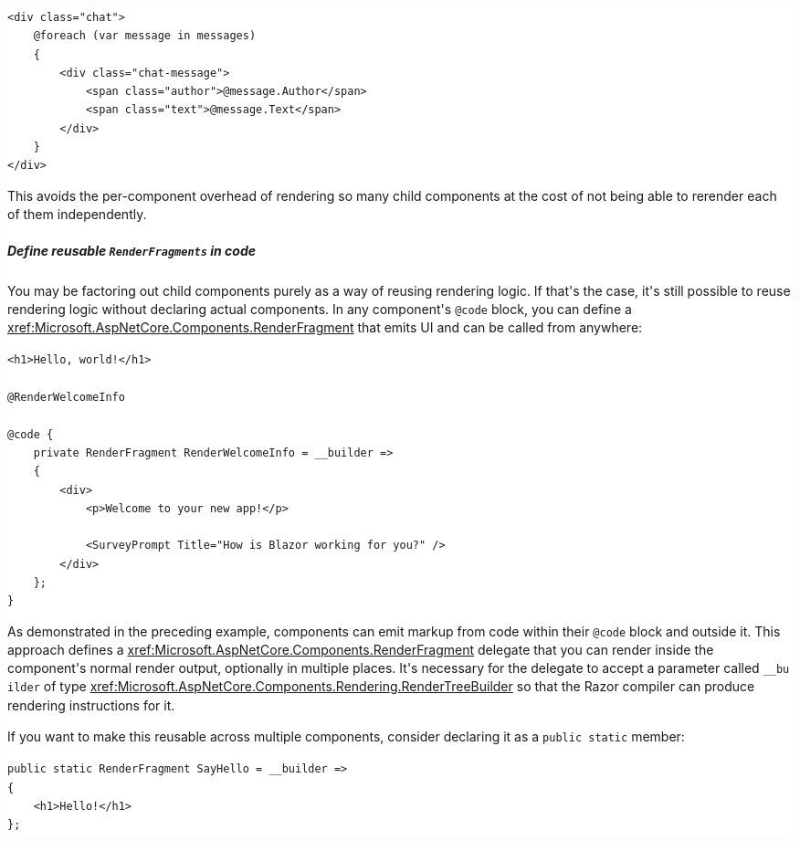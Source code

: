 ```razor
<div class="chat">
    @foreach (var message in messages)
    {
        <div class="chat-message">
            <span class="author">@message.Author</span>
            <span class="text">@message.Text</span>
        </div>
    }
</div>
```

This avoids the per-component overhead of rendering so many child components at the cost of not being able to rerender each of them independently.

##### Define reusable `RenderFragments` in code

You may be factoring out child components purely as a way of reusing rendering logic. If that's the case, it's still possible to reuse rendering logic without declaring actual components. In any component's `@code` block, you can define a <xref:Microsoft.AspNetCore.Components.RenderFragment> that emits UI and can be called from anywhere:

```razor
<h1>Hello, world!</h1>

@RenderWelcomeInfo

@code {
    private RenderFragment RenderWelcomeInfo = __builder =>
    {
        <div>
            <p>Welcome to your new app!</p>

            <SurveyPrompt Title="How is Blazor working for you?" />
        </div>
    };
}
```

As demonstrated in the preceding example, components can emit markup from code within their `@code` block and outside it. This approach defines a <xref:Microsoft.AspNetCore.Components.RenderFragment> delegate that you can render inside the component's normal render output, optionally in multiple places. It's necessary for the delegate to accept a parameter called `__builder` of type <xref:Microsoft.AspNetCore.Components.Rendering.RenderTreeBuilder> so that the Razor compiler can produce rendering instructions for it.

If you want to make this reusable across multiple components, consider declaring it as a `public static` member:

```razor
public static RenderFragment SayHello = __builder =>
{
    <h1>Hello!</h1>
};
```
